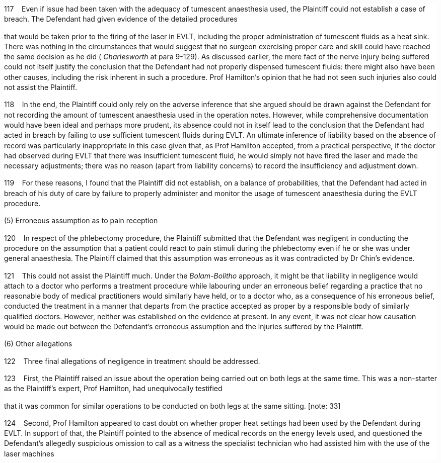 117    Even if issue had been taken with the adequacy of tumescent anaesthesia used, the Plaintiff could not establish a case of breach. The Defendant had given evidence of the detailed procedures 


that would be taken prior to the firing of the laser in EVLT, including the proper administration of tumescent fluids as a heat sink. There was nothing in the circumstances that would suggest that no surgeon exercising proper care and skill could have reached the same decision as he did ( _Charlesworth_ at para 9-129). As discussed earlier, the mere fact of the nerve injury being suffered could not itself justify the conclusion that the Defendant had not properly dispensed tumescent fluids: there might also have been other causes, including the risk inherent in such a procedure. Prof Hamilton’s opinion that he had not seen such injuries also could not assist the Plaintiff. 

118    In the end, the Plaintiff could only rely on the adverse inference that she argued should be drawn against the Defendant for not recording the amount of tumescent anaesthesia used in the operation notes. However, while comprehensive documentation would have been ideal and perhaps more prudent, its absence could not in itself lead to the conclusion that the Defendant had acted in breach by failing to use sufficient tumescent fluids during EVLT. An ultimate inference of liability based on the absence of record was particularly inappropriate in this case given that, as Prof Hamilton accepted, from a practical perspective, if the doctor had observed during EVLT that there was insufficient tumescent fluid, he would simply not have fired the laser and made the necessary adjustments; there was no reason (apart from liability concerns) to record the insufficiency and adjustment down. 

119    For these reasons, I found that the Plaintiff did not establish, on a balance of probabilities, that the Defendant had acted in breach of his duty of care by failure to properly administer and monitor the usage of tumescent anaesthesia during the EVLT procedure. 

(5) Erroneous assumption as to pain reception 

120    In respect of the phlebectomy procedure, the Plaintiff submitted that the Defendant was negligent in conducting the procedure on the assumption that a patient could react to pain stimuli during the phlebectomy even if he or she was under general anaesthesia. The Plaintiff claimed that this assumption was erroneous as it was contradicted by Dr Chin’s evidence. 

121    This could not assist the Plaintiff much. Under the _Bolam-Bolitho_ approach, it might be that liability in negligence would attach to a doctor who performs a treatment procedure while labouring under an erroneous belief regarding a practice that no reasonable body of medical practitioners would similarly have held, or to a doctor who, as a consequence of his erroneous belief, conducted the treatment in a manner that departs from the practice accepted as proper by a responsible body of similarly qualified doctors. However, neither was established on the evidence at present. In any event, it was not clear how causation would be made out between the Defendant’s erroneous assumption and the injuries suffered by the Plaintiff. 

(6) Other allegations 

122    Three final allegations of negligence in treatment should be addressed. 

123    First, the Plaintiff raised an issue about the operation being carried out on both legs at the same time. This was a non-starter as the Plaintiff’s expert, Prof Hamilton, had unequivocally testified 

that it was common for similar operations to be conducted on both legs at the same sitting. [note: 33] 

124    Second, Prof Hamilton appeared to cast doubt on whether proper heat settings had been used by the Defendant during EVLT. In support of that, the Plaintiff pointed to the absence of medical records on the energy levels used, and questioned the Defendant’s allegedly suspicious omission to call as a witness the specialist technician who had assisted him with the use of the laser machines 
